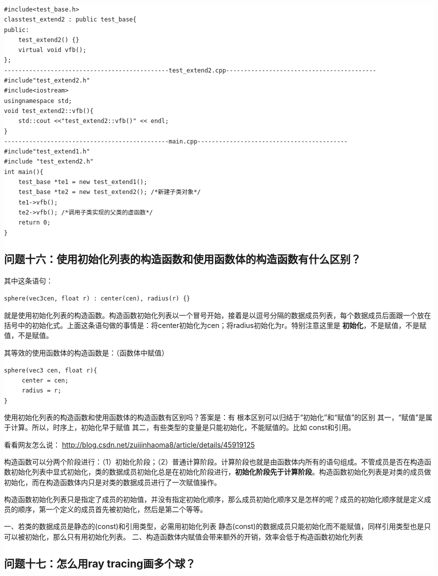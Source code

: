 ```
#include<test_base.h>
classtest_extend2 : public test_base{
public:
    test_extend2() {}
    virtual void vfb();
};
----------------------------------------------test_extend2.cpp------------------------------------------
#include"test_extend2.h"
#include<iostream>
usingnamespace std;
void test_extend2::vfb(){
    std::cout <<"test_extend2::vfb()" << endl;
}
----------------------------------------------main.cpp------------------------------------------
#include"test_extend1.h"
#include "test_extend2.h"
int main(){
    test_base *te1 = new test_extend1();
    test_base *te2 = new test_extend2(); /*新建子类对象*/
    te1->vfb();
    te2->vfb(); /*调用子类实现的父类的虚函数*/
    return 0;
}
```
## 问题十六：使用初始化列表的构造函数和使用函数体的构造函数有什么区别？
其中这条语句：
```
sphere(vec3cen, float r) : center(cen), radius(r) {}
```
就是使用初始化列表的构造函数。构造函数初始化列表以一个冒号开始，接着是以逗号分隔的数据成员列表，每个数据成员后面跟一个放在括号中的初始化式。上面这条语句做的事情是：将center初始化为cen；将radius初始化为r。特别注意这里是 **初始化**，不是赋值，不是赋值，不是赋值。

其等效的使用函数体的构造函数是：（函数体中赋值）
```
sphere(vec3 cen, float r){
     center = cen;
     radius = r;
}
```
使用初始化列表的构造函数和使用函数体的构造函数有区别吗？答案是：有
根本区别可以归结于“初始化”和“赋值”的区别
其一，“赋值”是属于计算。所以，时序上，初始化早于赋值
其二，有些类型的变量是只能初始化，不能赋值的。比如 const和引用。

看看网友怎么说：
http://blog.csdn.net/zuijinhaoma8/article/details/45919125

构造函数可以分两个阶段进行：（1）初始化阶段；（2）普通计算阶段。计算阶段也就是由函数体内所有的语句组成。不管成员是否在构造函数初始化列表中显式初始化，类的数据成员初始化总是在初始化阶段进行，**初始化阶段先于计算阶段**。构造函数初始化列表是对类的成员做初始化，而在构造函数体内只是对类的数据成员进行了一次赋值操作。

构造函数初始化列表只是指定了成员的初始值，并没有指定初始化顺序，那么成员初始化顺序又是怎样的呢？成员的初始化顺序就是定义成员的顺序，第一个定义的成员首先被初始化，然后是第二个等等。

一、若类的数据成员是静态的(const)和引用类型，必需用初始化列表
静态(const)的数据成员只能初始化而不能赋值，同样引用类型也是只可以被初始化，那么只有用初始化列表。
二、构造函数体内赋值会带来额外的开销，效率会低于构造函数初始化列表

## 问题十七：怎么用ray tracing画多个球？
